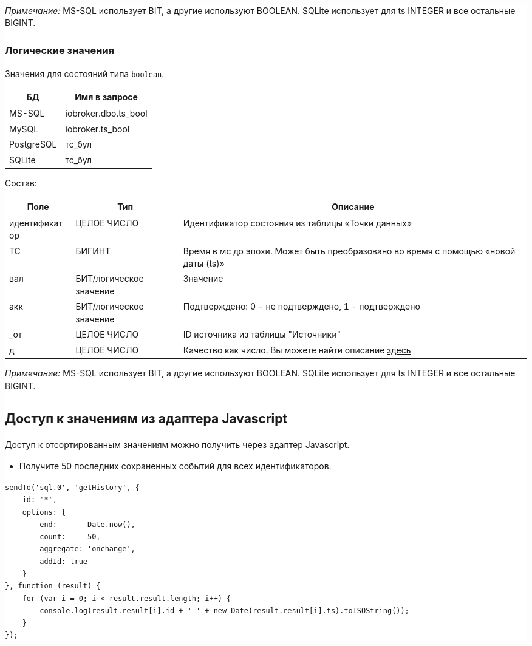 *Примечание:* MS-SQL использует BIT, а другие используют BOOLEAN. SQLite использует для ts INTEGER и все остальные BIGINT.

### Логические значения
Значения для состояний типа `boolean`.

| БД | Имя в запросе |
|------------|-------------------------|
| MS-SQL | iobroker.dbo.ts_bool |
| MySQL | iobroker.ts_bool |
| PostgreSQL | тс_бул |
| SQLite | тс_бул |

Состав:

| Поле | Тип | Описание |
|--------|--------------------------------------------|-------------------------------------------------|
| идентификатор | ЦЕЛОЕ ЧИСЛО | Идентификатор состояния из таблицы «Точки данных» |
| ТС | БИГИНТ | Время в мс до эпохи. Может быть преобразовано во время с помощью «новой даты (ts)» |
| вал | БИТ/логическое значение | Значение |
| акк | БИТ/логическое значение | Подтверждено: 0 - не подтверждено, 1 - подтверждено |
| _от | ЦЕЛОЕ ЧИСЛО | ID источника из таблицы "Источники" |
| д | ЦЕЛОЕ ЧИСЛО | Качество как число. Вы можете найти описание [здесь](https://github.com/ioBroker/ioBroker/blob/master/doc/SCHEMA.md#states) |

*Примечание:* MS-SQL использует BIT, а другие используют BOOLEAN. SQLite использует для ts INTEGER и все остальные BIGINT.

## Доступ к значениям из адаптера Javascript
Доступ к отсортированным значениям можно получить через адаптер Javascript.

* Получите 50 последних сохраненных событий для всех идентификаторов.

```
sendTo('sql.0', 'getHistory', {
    id: '*',
    options: {
        end:       Date.now(),
        count:     50,
        aggregate: 'onchange',
        addId: true
    }
}, function (result) {
    for (var i = 0; i < result.result.length; i++) {
        console.log(result.result[i].id + ' ' + new Date(result.result[i].ts).toISOString());
    }
});
```
